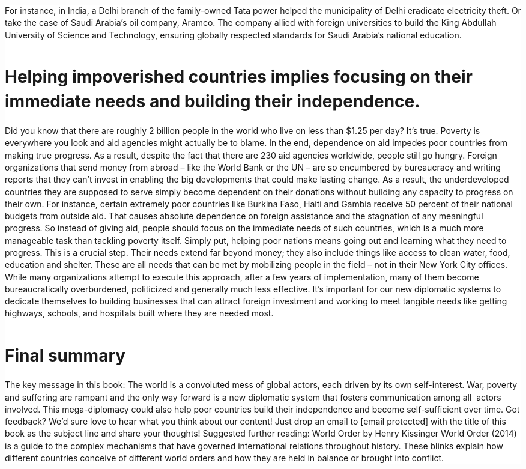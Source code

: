 For instance, in India, a Delhi branch of the family-owned Tata power helped the municipality of Delhi eradicate electricity theft. Or take the case of Saudi Arabia’s oil company, Aramco. The company allied with foreign universities to build the King Abdullah University of Science and Technology, ensuring globally respected standards for Saudi Arabia’s national education.

# Helping impoverished countries implies focusing on their immediate needs and building their independence.
Did you know that there are roughly 2 billion people in the world who live on less than $1.25 per day? It’s true. Poverty is everywhere you look and aid agencies might actually be to blame.
In the end, dependence on aid impedes poor countries from making true progress. As a result, despite the fact that there are 230 aid agencies worldwide, people still go hungry. Foreign organizations that send money from abroad – like the World Bank or the UN – are so encumbered by bureaucracy and writing reports that they can’t invest in enabling the big developments that could make lasting change.
As a result, the underdeveloped countries they are supposed to serve simply become dependent on their donations without building any capacity to progress on their own.
For instance, certain extremely poor countries like Burkina Faso, Haiti and Gambia receive 50 percent of their national budgets from outside aid. That causes absolute dependence on foreign assistance and the stagnation of any meaningful progress.
So instead of giving aid, people should focus on the immediate needs of such countries, which is a much more manageable task than tackling poverty itself. Simply put, helping poor nations means going out and learning what they need to progress.
This is a crucial step. Their needs extend far beyond money; they also include things like access to clean water, food, education and shelter. These are all needs that can be met by mobilizing people in the field – not in their New York City offices.
While many organizations attempt to execute this approach, after a few years of implementation, many of them become bureaucratically overburdened, politicized and generally much less effective.
It’s important for our new diplomatic systems to dedicate themselves to building businesses that can attract foreign investment and working to meet tangible needs like getting highways, schools, and hospitals built where they are needed most.

# Final summary
The key message in this book:
The world is a convoluted mess of global actors, each driven by its own self-interest. War, poverty and suffering are rampant and the only way forward is a new diplomatic system that fosters communication among all  actors involved. This mega-diplomacy could also help poor countries build their independence and become self-sufficient over time.
Got feedback?
We’d sure love to hear what you think about our content! Just drop an email to [email protected] with the title of this book as the subject line and share your thoughts!
Suggested further reading: World Order by Henry Kissinger
World Order (2014) is a guide to the complex mechanisms that have governed international relations throughout history. These blinks explain how different countries conceive of different world orders and how they are held in balance or brought into conflict.

